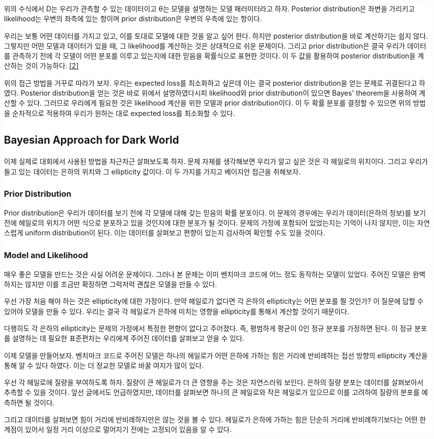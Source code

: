 위의 수식에서 D는 우리가 관측할 수 있는 데이터이고 θ는 모델을 설명하는 모델 패러미터라고 하자.
Posterior distribution은 좌변을 가리키고 likelihood는 우변의 좌측에 있는 항이며 prior distribution은 우변의 우측에 있는 항이다.

우리는 보통 어떤 데이터를 가지고 있고, 이를 토대로 모델에 대한 것을 알고 싶어 한다. 하지만 posterior distribution을 바로 계산하기는 쉽지 않다.
그렇지만 어떤 모델과 데이터가 있을 때, 그 likelihood를 계산하는 것은 상대적으로 쉬운 문제이다.
그리고 prior distribution은 결국 우리가 데이터를 관측하기 전에 각 모델이 어떤 분포를 이루고 있는지에 대한 믿음을 확률식으로 표현한 것이다.
이 두 값을 활용하여 posterior distribution을 계산하는 것이 가능하다. [<span id="ref2">[2]</span>](#footnote2)

위의 접근 방법을 거꾸로 따라가 보자.
우리는 expected loss를 최소화하고 싶은데 이는 결국 posterior distribution을 얻는 문제로 귀결된다고 하였다.
Posterior distribution을 얻는 것은 바로 위에서 설명하였다시피 likelihood와 prior distribution이 있으면 Bayes' theorem을 사용하여 계산할 수 있다.
그러므로 우리에게 필요한 것은 likelihood 계산을 위한 모델과 prior distribution이다.
이 두 확률 분포를 결정할 수 있으면 위의 방법을 순차적으로 적용하여 우리가 원하는 대로 expected loss를 최소화할 수 있다.

## Bayesian Approach for Dark World

이제 실제로 대회에서 사용된 방법을 차근차근 살펴보도록 하자.
문제 자체를 생각해보면 우리가 알고 싶은 것은 각 헤일로의 위치이다.
그리고 우리가 들고 있는 데이터는 은하의 위치와 그 ellipticity 값이다.
이 두 가지를 가지고 베이지안 접근을 취해보자.

### Prior Distribution

Prior distribution은 우리가 데이터를 보기 전에 각 모델에 대해 갖는 믿음의 확률 분포이다.
이 문제의 경우에는 우리가 데이터(은하의 정보)를 보기 전에 헤일로의 위치가 어떤 식으로 분포하고 있을 것인지에 대한 분포가 될 것이다.
문제의 가정에 포함되어 있었는지는 기억이 나지 않지만, 이는 자연스럽게 uniform distribution이 된다.
이는 데이터를 살펴보고 편향이 있는지 검사하여 확인할 수도 있을 것이다.

### Model and Likelihood

매우 좋은 모델을 만드는 것은 사실 어려운 문제이다.
그러나 본 문제는 이미 벤치마크 코드에 어느 정도 동작하는 모델이 있었다.
주어진 모델은 완벽하지는 않지만 이를 조금만 확장하면 그럭저럭 괜찮은 모델을 만들 수 있다.

우선 가장 처음 해야 하는 것은 ellipticity에 대한 가정이다.
만약 헤일로가 없다면 각 은하의 ellipticity는 어떤 분포를 띌 것인가?
이 질문에 답할 수 있어야 모델을 만들 수 있다.
우리는 결국 각 헤일로가 은하에 미치는 영향을 ellipticity를 통해서 계산할 것이기 때문이다.

다행히도 각 은하의 ellipticity는 문제의 가정에서 특정한 편향이 없다고 주어졌다.
즉, 평범하게 평균이 0인 정규 분포를 가정하면 된다.
이 정규 분포를 설명하는 데 필요한 표준편차는 우리에게 주어진 데이터를 살펴보고 얻을 수 있다.

이제 모델을 만들어보자.
벤치마크 코드로 주어진 모델은 하나의 헤일로가 어떤 은하에 가하는 힘은 거리에 반비례하는 접선 방향의 ellipticity 계산을 통해 알 수 있다 하였다.
이는 더 정교한 모델로 바꿀 여지가 많이 있다.

우선 각 헤일로에 질량을 부여하도록 하자.
질량이 큰 헤일로가 더 큰 영향을 주는 것은 자연스러워 보인다.
은하의 질량 분포는 데이터를 살펴보아서 추측할 수 있을 것이다.
앞선 글에서도 언급하였지만, 데이터를 살펴보면 하나의 큰 헤일로와 작은 헤일로가 있으므로 이를 고려하여 질량의 분포를 예측하면 될 것이다.

그리고 데이터를 살펴보면 힘이 거리에 반비례하지만은 않는 것을 볼 수 있다.
헤일로가 은하에 가하는 힘은 단순히 거리에 반비례하기보다는 어떤 한계점이 있어서 일정 거리 이상으로 멀어지기 전에는 고정되어 있음을 알 수 있다.
